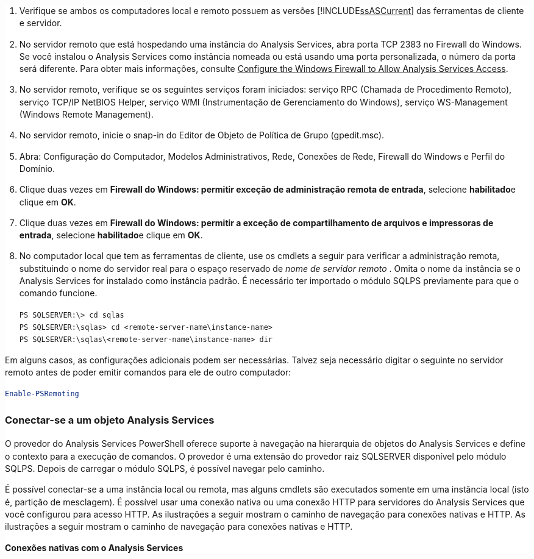 1.  Verifique se ambos os computadores local e remoto possuem as versões [!INCLUDE[ssASCurrent](../includes/ssascurrent-md.md)] das ferramentas de cliente e servidor.  
  
2.  No servidor remoto que está hospedando uma instância do Analysis Services, abra porta TCP 2383 no Firewall do Windows. Se você instalou o Analysis Services como instância nomeada ou está usando uma porta personalizada, o número da porta será diferente. Para obter mais informações, consulte [Configure the Windows Firewall to Allow Analysis Services Access](instances/configure-the-windows-firewall-to-allow-analysis-services-access.md).  
  
3.  No servidor remoto, verifique se os seguintes serviços foram iniciados: serviço RPC (Chamada de Procedimento Remoto), serviço TCP/IP NetBIOS Helper, serviço WMI (Instrumentação de Gerenciamento do Windows), serviço WS-Management (Windows Remote Management).  
  
4.  No servidor remoto, inicie o snap-in do Editor de Objeto de Política de Grupo (gpedit.msc).  
  
5.  Abra: Configuração do Computador, Modelos Administrativos, Rede, Conexões de Rede, Firewall do Windows e Perfil do Domínio.  
  
6.  Clique duas vezes em **Firewall do Windows: permitir exceção de administração remota de entrada**, selecione **habilitado**e clique em **OK**.  
  
7.  Clique duas vezes em **Firewall do Windows: permitir a exceção de compartilhamento de arquivos e impressoras de entrada**, selecione **habilitado**e clique em **OK**.  
  
8.  No computador local que tem as ferramentas de cliente, use os cmdlets a seguir para verificar a administração remota, substituindo o nome do servidor real para o espaço reservado de *nome de servidor remoto* . Omita o nome da instância se o Analysis Services for instalado como instância padrão. É necessário ter importado o módulo SQLPS previamente para que o comando funcione.  
  
    ```
    PS SQLSERVER:\> cd sqlas
    PS SQLSERVER:\sqlas> cd <remote-server-name\instance-name>  
    PS SQLSERVER:\sqlas\<remote-server-name\instance-name> dir  
    ```  
  
 Em alguns casos, as configurações adicionais podem ser necessárias. Talvez seja necessário digitar o seguinte no servidor remoto antes de poder emitir comandos para ele de outro computador:  
  
```powershell
Enable-PSRemoting  
```  
  
  
###  <a name="bkmk_connect"></a>Conectar-se a um objeto Analysis Services  
 O provedor do Analysis Services PowerShell oferece suporte à navegação na hierarquia de objetos do Analysis Services e define o contexto para a execução de comandos. O provedor é uma extensão do provedor raiz SQLSERVER disponível pelo módulo SQLPS. Depois de carregar o módulo SQLPS, é possível navegar pelo caminho.  
  
 É possível conectar-se a uma instância local ou remota, mas alguns cmdlets são executados somente em uma instância local (isto é, partição de mesclagem). É possível usar uma conexão nativa ou uma conexão HTTP para servidores do Analysis Services que você configurou para acesso HTTP. As ilustrações a seguir mostram o caminho de navegação para conexões nativas e HTTP. As ilustrações a seguir mostram o caminho de navegação para conexões nativas e HTTP.  
  
 **Conexões nativas com o Analysis Services**  
  